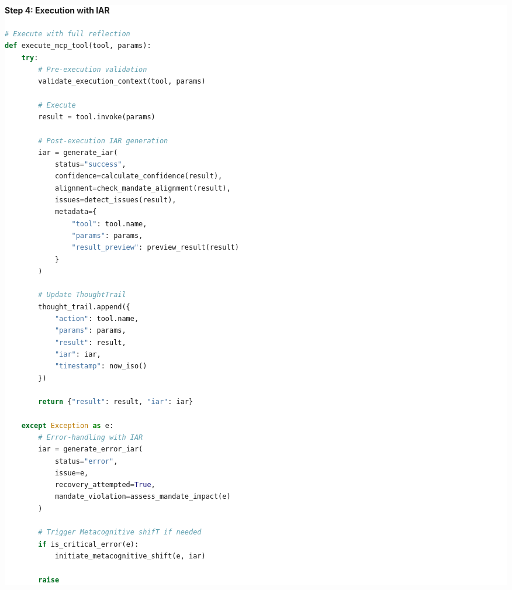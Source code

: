 #### **Step 4: Execution with IAR**
```python
# Execute with full reflection
def execute_mcp_tool(tool, params):
    try:
        # Pre-execution validation
        validate_execution_context(tool, params)
        
        # Execute
        result = tool.invoke(params)
        
        # Post-execution IAR generation
        iar = generate_iar(
            status="success",
            confidence=calculate_confidence(result),
            alignment=check_mandate_alignment(result),
            issues=detect_issues(result),
            metadata={
                "tool": tool.name,
                "params": params,
                "result_preview": preview_result(result)
            }
        )
        
        # Update ThoughtTrail
        thought_trail.append({
            "action": tool.name,
            "params": params,
            "result": result,
            "iar": iar,
            "timestamp": now_iso()
        })
        
        return {"result": result, "iar": iar}
        
    except Exception as e:
        # Error-handling with IAR
        iar = generate_error_iar(
            status="error",
            issue=e,
            recovery_attempted=True,
            mandate_violation=assess_mandate_impact(e)
        )
        
        # Trigger Metacognitive shifT if needed
        if is_critical_error(e):
            initiate_metacognitive_shift(e, iar)
        
        raise
```
